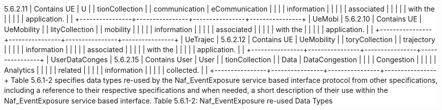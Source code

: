 5.6.2.11 | Contains UE | U | | tionCollection | | communication | eCommunication | | | | information | | | | | associated | | | | | with the | | | | | application. | | +----------------+----------------+----------------+----------------+ | UeMobi | 5.6.2.10 | Contains UE | UeMobility | | lityCollection | | mobility | | | | | information | | | | | associated | | | | | with the | | | | | application. | | +----------------+----------------+----------------+----------------+ | UeTrajec | 5.6.2.12 | Contains UE | UeMobility | | toryCollection | | trajectory | | | | | information | | | | | associated | | | | | with the | | | | | application. | | +----------------+----------------+----------------+----------------+ | UserDataConges | 5.6.2.15 | Contains User | User | | tionCollection | | Data | DataCongestion | | | | Congestion | | | | | Analytics | | | | | related | | | | | information | | | | | collected. | | +----------------+----------------+----------------+----------------+
Table 5.6.1-2 specifies data types re-used by the Naf_EventExposure service
based interface protocol from other specifications, including a reference to
their respective specifications and when needed, a short description of their
use within the Naf_EventExposure service based interface.
Table 5.6.1-2: Naf_EventExposure re-used Data Types